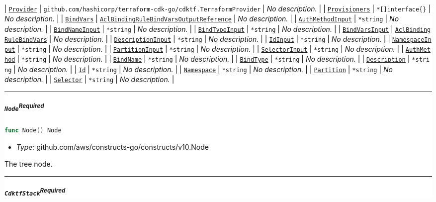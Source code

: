 | <code><a href="#@cdktf/provider-consul.aclBindingRule.AclBindingRule.property.provider">Provider</a></code> | <code>github.com/hashicorp/terraform-cdk-go/cdktf.TerraformProvider</code> | *No description.* |
| <code><a href="#@cdktf/provider-consul.aclBindingRule.AclBindingRule.property.provisioners">Provisioners</a></code> | <code>*[]interface{}</code> | *No description.* |
| <code><a href="#@cdktf/provider-consul.aclBindingRule.AclBindingRule.property.bindVars">BindVars</a></code> | <code><a href="#@cdktf/provider-consul.aclBindingRule.AclBindingRuleBindVarsOutputReference">AclBindingRuleBindVarsOutputReference</a></code> | *No description.* |
| <code><a href="#@cdktf/provider-consul.aclBindingRule.AclBindingRule.property.authMethodInput">AuthMethodInput</a></code> | <code>*string</code> | *No description.* |
| <code><a href="#@cdktf/provider-consul.aclBindingRule.AclBindingRule.property.bindNameInput">BindNameInput</a></code> | <code>*string</code> | *No description.* |
| <code><a href="#@cdktf/provider-consul.aclBindingRule.AclBindingRule.property.bindTypeInput">BindTypeInput</a></code> | <code>*string</code> | *No description.* |
| <code><a href="#@cdktf/provider-consul.aclBindingRule.AclBindingRule.property.bindVarsInput">BindVarsInput</a></code> | <code><a href="#@cdktf/provider-consul.aclBindingRule.AclBindingRuleBindVars">AclBindingRuleBindVars</a></code> | *No description.* |
| <code><a href="#@cdktf/provider-consul.aclBindingRule.AclBindingRule.property.descriptionInput">DescriptionInput</a></code> | <code>*string</code> | *No description.* |
| <code><a href="#@cdktf/provider-consul.aclBindingRule.AclBindingRule.property.idInput">IdInput</a></code> | <code>*string</code> | *No description.* |
| <code><a href="#@cdktf/provider-consul.aclBindingRule.AclBindingRule.property.namespaceInput">NamespaceInput</a></code> | <code>*string</code> | *No description.* |
| <code><a href="#@cdktf/provider-consul.aclBindingRule.AclBindingRule.property.partitionInput">PartitionInput</a></code> | <code>*string</code> | *No description.* |
| <code><a href="#@cdktf/provider-consul.aclBindingRule.AclBindingRule.property.selectorInput">SelectorInput</a></code> | <code>*string</code> | *No description.* |
| <code><a href="#@cdktf/provider-consul.aclBindingRule.AclBindingRule.property.authMethod">AuthMethod</a></code> | <code>*string</code> | *No description.* |
| <code><a href="#@cdktf/provider-consul.aclBindingRule.AclBindingRule.property.bindName">BindName</a></code> | <code>*string</code> | *No description.* |
| <code><a href="#@cdktf/provider-consul.aclBindingRule.AclBindingRule.property.bindType">BindType</a></code> | <code>*string</code> | *No description.* |
| <code><a href="#@cdktf/provider-consul.aclBindingRule.AclBindingRule.property.description">Description</a></code> | <code>*string</code> | *No description.* |
| <code><a href="#@cdktf/provider-consul.aclBindingRule.AclBindingRule.property.id">Id</a></code> | <code>*string</code> | *No description.* |
| <code><a href="#@cdktf/provider-consul.aclBindingRule.AclBindingRule.property.namespace">Namespace</a></code> | <code>*string</code> | *No description.* |
| <code><a href="#@cdktf/provider-consul.aclBindingRule.AclBindingRule.property.partition">Partition</a></code> | <code>*string</code> | *No description.* |
| <code><a href="#@cdktf/provider-consul.aclBindingRule.AclBindingRule.property.selector">Selector</a></code> | <code>*string</code> | *No description.* |

---

##### `Node`<sup>Required</sup> <a name="Node" id="@cdktf/provider-consul.aclBindingRule.AclBindingRule.property.node"></a>

```go
func Node() Node
```

- *Type:* github.com/aws/constructs-go/constructs/v10.Node

The tree node.

---

##### `CdktfStack`<sup>Required</sup> <a name="CdktfStack" id="@cdktf/provider-consul.aclBindingRule.AclBindingRule.property.cdktfStack"></a>
